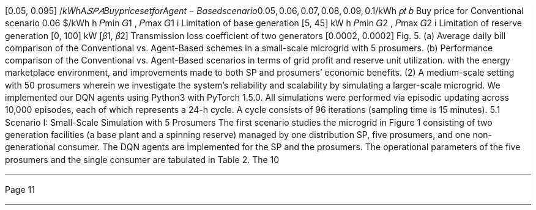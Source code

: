 [0.05, 0.095] $/kWh
A𝑆𝑃𝐴
Buy price set for Agent-Based scenario
{0.05, 0.06, 0.07,
0.08, 0.09, 0.1}$/kWh
𝜌𝑡
𝑏
Buy price for Conventional scenario
0.06 $/kWh
h
𝑃min
𝐺1 , 𝑃max
𝐺1
i
Limitation of base generation
[5, 45] kW
h
𝑃min
𝐺2 , 𝑃max
𝐺2
i
Limitation of reserve generation
[0, 100] kW
[𝛽1, 𝛽2]
Transmission loss coefficient of two generators
[0.0002, 0.0002]
Fig. 5. (a) Average daily bill comparison of the Conventional vs. Agent-Based schemes in a small-scale
microgrid with 5 prosumers. (b) Performance comparison of the Conventional vs. Agent-Based scenarios in
terms of grid profit and reserve unit utilization.
with the energy marketplace environment, and improvements made to both SP and prosumers’
economic benefits. (2) A medium-scale setting with 50 prosumers wherein we investigate the
system’s reliability and scalability by simulating a larger-scale microgrid. We implemented our
DQN agents using Python3 with PyTorch 1.5.0. All simulations were performed via episodic
updating across 10,000 episodes, each of which represents a 24-h cycle. A cycle consists of 96
iterations (sampling time is 15 minutes).
5.1
Scenario I: Small-Scale Simulation with 5 Prosumers
The first scenario studies the microgrid in Figure 1 consisting of two generation facilities (a base
plant and a spinning reserve) managed by one distribution SP, five prosumers, and one non-
generational consumer. The DQN agents are implemented for the SP and the prosumers. The
operational parameters of the five prosumers and the single consumer are tabulated in Table 2. The
10


---

Page 11

---
